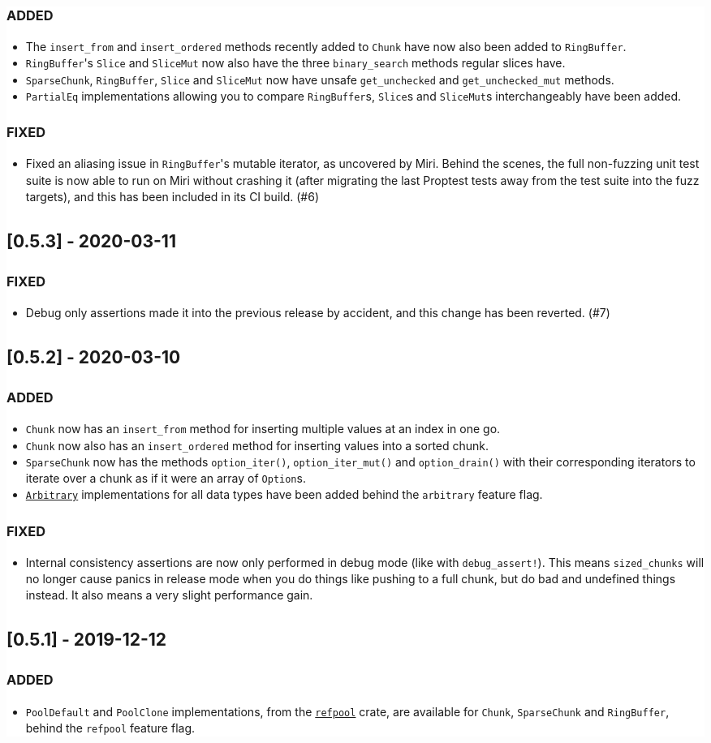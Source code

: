 ### ADDED

-   The `insert_from` and `insert_ordered` methods recently added to `Chunk` have now also been
    added to `RingBuffer`.
-   `RingBuffer`'s `Slice` and `SliceMut` now also have the three `binary_search` methods regular
    slices have.
-   `SparseChunk`, `RingBuffer`, `Slice` and `SliceMut` now have unsafe `get_unchecked` and
    `get_unchecked_mut` methods.
-   `PartialEq` implementations allowing you to compare `RingBuffer`s, `Slice`s and `SliceMut`s
    interchangeably have been added.

### FIXED

-   Fixed an aliasing issue in `RingBuffer`'s mutable iterator, as uncovered by Miri. Behind the
    scenes, the full non-fuzzing unit test suite is now able to run on Miri without crashing it
    (after migrating the last Proptest tests away from the test suite into the fuzz targets), and
    this has been included in its CI build. (#6)

## [0.5.3] - 2020-03-11

### FIXED

-   Debug only assertions made it into the previous release by accident, and this change has been
    reverted. (#7)

## [0.5.2] - 2020-03-10

### ADDED

-   `Chunk` now has an `insert_from` method for inserting multiple values at an index in one go.
-   `Chunk` now also has an `insert_ordered` method for inserting values into a sorted chunk.
-   `SparseChunk` now has the methods `option_iter()`, `option_iter_mut()` and `option_drain()` with
    their corresponding iterators to iterate over a chunk as if it were an array of `Option`s.
-   [`Arbitrary`](https://docs.rs/arbitrary/latest/arbitrary/trait.Arbitrary.html) implementations
    for all data types have been added behind the `arbitrary` feature flag.

### FIXED

-   Internal consistency assertions are now only performed in debug mode (like with
    `debug_assert!`). This means `sized_chunks` will no longer cause panics in release mode when you
    do things like pushing to a full chunk, but do bad and undefined things instead. It also means a
    very slight performance gain.

## [0.5.1] - 2019-12-12

### ADDED

-   `PoolDefault` and `PoolClone` implementations, from the
    [`refpool`](https://crates.io/crates/refpool) crate, are available for `Chunk`, `SparseChunk`
    and `RingBuffer`, behind the `refpool` feature flag.
